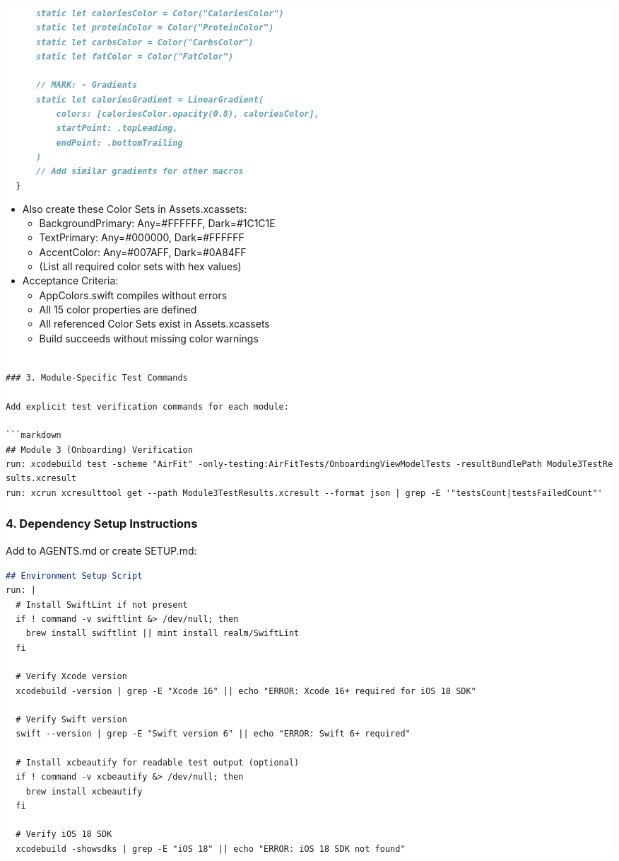 ```markdown
      static let caloriesColor = Color("CaloriesColor")
      static let proteinColor = Color("ProteinColor")
      static let carbsColor = Color("CarbsColor")
      static let fatColor = Color("FatColor")
      
      // MARK: - Gradients
      static let caloriesGradient = LinearGradient(
          colors: [caloriesColor.opacity(0.8), caloriesColor],
          startPoint: .topLeading,
          endPoint: .bottomTrailing
      )
      // Add similar gradients for other macros
  }
  ```
- Also create these Color Sets in Assets.xcassets:
  - BackgroundPrimary: Any=#FFFFFF, Dark=#1C1C1E
  - TextPrimary: Any=#000000, Dark=#FFFFFF
  - AccentColor: Any=#007AFF, Dark=#0A84FF
  - (List all required color sets with hex values)
- Acceptance Criteria:
  - AppColors.swift compiles without errors
  - All 15 color properties are defined
  - All referenced Color Sets exist in Assets.xcassets
  - Build succeeds without missing color warnings
```

### 3. Module-Specific Test Commands

Add explicit test verification commands for each module:

```markdown
## Module 3 (Onboarding) Verification
run: xcodebuild test -scheme "AirFit" -only-testing:AirFitTests/OnboardingViewModelTests -resultBundlePath Module3TestResults.xcresult
run: xcrun xcresulttool get --path Module3TestResults.xcresult --format json | grep -E '"testsCount|testsFailedCount"'
```

### 4. Dependency Setup Instructions

Add to AGENTS.md or create SETUP.md:

```markdown
## Environment Setup Script
run: |
  # Install SwiftLint if not present
  if ! command -v swiftlint &> /dev/null; then
    brew install swiftlint || mint install realm/SwiftLint
  fi
  
  # Verify Xcode version
  xcodebuild -version | grep -E "Xcode 16" || echo "ERROR: Xcode 16+ required for iOS 18 SDK"
  
  # Verify Swift version
  swift --version | grep -E "Swift version 6" || echo "ERROR: Swift 6+ required"
  
  # Install xcbeautify for readable test output (optional)
  if ! command -v xcbeautify &> /dev/null; then
    brew install xcbeautify
  fi
  
  # Verify iOS 18 SDK
  xcodebuild -showsdks | grep -E "iOS 18" || echo "ERROR: iOS 18 SDK not found"
```
